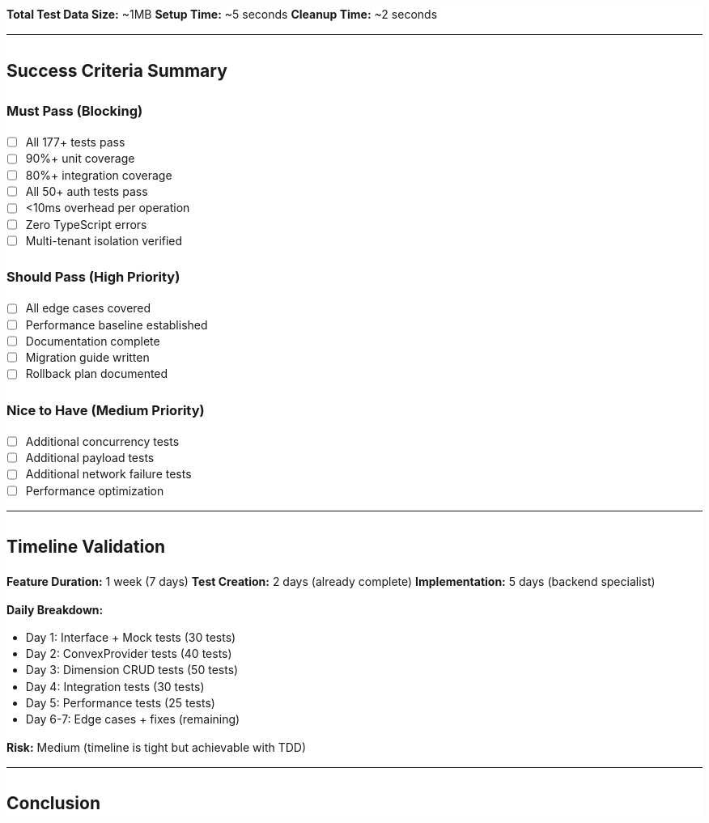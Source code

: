 **Total Test Data Size:** ~1MB
**Setup Time:** ~5 seconds
**Cleanup Time:** ~2 seconds

---

## Success Criteria Summary

### Must Pass (Blocking)
- [ ] All 177+ tests pass
- [ ] 90%+ unit coverage
- [ ] 80%+ integration coverage
- [ ] All 50+ auth tests pass
- [ ] <10ms overhead per operation
- [ ] Zero TypeScript errors
- [ ] Multi-tenant isolation verified

### Should Pass (High Priority)
- [ ] All edge cases covered
- [ ] Performance baseline established
- [ ] Documentation complete
- [ ] Migration guide written
- [ ] Rollback plan documented

### Nice to Have (Medium Priority)
- [ ] Additional concurrency tests
- [ ] Additional payload tests
- [ ] Additional network failure tests
- [ ] Performance optimization

---

## Timeline Validation

**Feature Duration:** 1 week (7 days)
**Test Creation:** 2 days (already complete)
**Implementation:** 5 days (backend specialist)

**Daily Breakdown:**
- Day 1: Interface + Mock tests (30 tests)
- Day 2: ConvexProvider tests (40 tests)
- Day 3: Dimension CRUD tests (50 tests)
- Day 4: Integration tests (30 tests)
- Day 5: Performance tests (25 tests)
- Day 6-7: Edge cases + fixes (remaining)

**Risk:** Medium (timeline is tight but achievable with TDD)

---

## Conclusion
